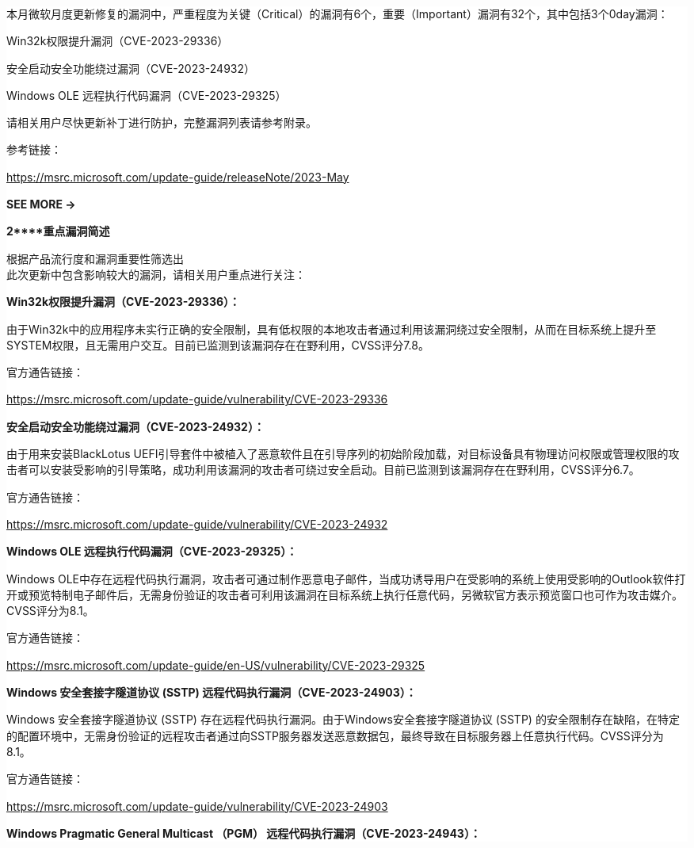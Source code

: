本月微软月度更新修复的漏洞中，严重程度为关键（Critical）的漏洞有6个，重要（Important）漏洞有32个，其中包括3个0day漏洞：  
  
Win32k权限提升漏洞（CVE-2023-29336）  
  
安全启动安全功能绕过漏洞（CVE-2023-24932）  
  
Windows OLE 远程执行代码漏洞（CVE-2023-29325）  
  
请相关用户尽快更新补丁进行防护，完整漏洞列表请参考附录。  
  
  
参考链接：  
  
https://msrc.microsoft.com/update-guide/releaseNote/2023-May  
  
  
**SEE MORE →**  
  
  
  
**2****重点漏洞简述**  
  
根据产品流行度和漏洞重要性筛选出  
此次更新中包含影响较大的漏洞，请相关用户重点进行关注：  
  
**Win32k权限提升漏洞（CVE-2023-29336）：**  
  
由于Win32k中的应用程序未实行正确的安全限制，具有低权限的本地攻击者通过利用该漏洞绕过安全限制，从而在目标系统上提升至SYSTEM权限，且无需用户交互。目前已监测到该漏洞存在在野利用，CVSS评分7.8。  
  
官方通告链接：  
  
https://msrc.microsoft.com/update-guide/vulnerability/CVE-2023-29336  
  
  
**安全启动安全功能绕过漏洞（CVE-2023-24932）：**  
  
由于用来安装BlackLotus UEFI引导套件中被植入了恶意软件且在引导序列的初始阶段加载，对目标设备具有物理访问权限或管理权限的攻击者可以安装受影响的引导策略，成功利用该漏洞的攻击者可绕过安全启动。目前已监测到该漏洞存在在野利用，CVSS评分6.7。  
  
官方通告链接：  
  
https://msrc.microsoft.com/update-guide/vulnerability/CVE-2023-24932  
  
  
**Windows OLE 远程执行代码漏洞（CVE-2023-29325）：**  
  
Windows OLE中存在远程代码执行漏洞，攻击者可通过制作恶意电子邮件，当成功诱导用户在受影响的系统上使用受影响的Outlook软件打开或预览特制电子邮件后，无需身份验证的攻击者可利用该漏洞在目标系统上执行任意代码，另微软官方表示预览窗口也可作为攻击媒介。CVSS评分为8.1。  
  
官方通告链接：  
  
https://msrc.microsoft.com/update-guide/en-US/vulnerability/CVE-2023-29325  
  
  
**Windows 安全套接字隧道协议 (SSTP) 远程代码执行漏洞（CVE-2023-24903）：**  
  
Windows 安全套接字隧道协议 (SSTP) 存在远程代码执行漏洞。由于Windows安全套接字隧道协议 (SSTP) 的安全限制存在缺陷，在特定的配置环境中，无需身份验证的远程攻击者通过向SSTP服务器发送恶意数据包，最终导致在目标服务器上任意执行代码。CVSS评分为8.1。  
  
官方通告链接：  
  
https://msrc.microsoft.com/update-guide/vulnerability/CVE-2023-24903  
  
  
**Windows Pragmatic General Multicast （PGM） 远程代码执行漏洞（CVE-2023-24943）：**  
  